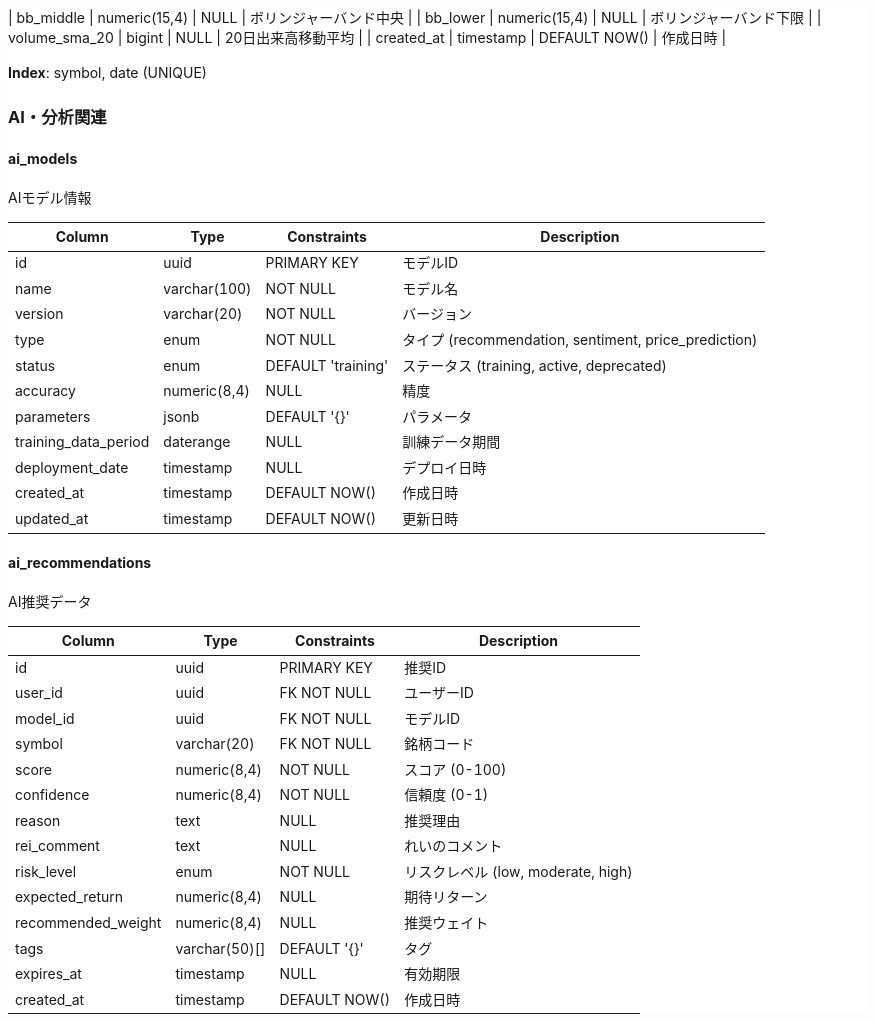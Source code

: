 | bb_middle | numeric(15,4) | NULL | ボリンジャーバンド中央 |
| bb_lower | numeric(15,4) | NULL | ボリンジャーバンド下限 |
| volume_sma_20 | bigint | NULL | 20日出来高移動平均 |
| created_at | timestamp | DEFAULT NOW() | 作成日時 |

**Index**: symbol, date (UNIQUE)

### AI・分析関連

#### ai_models
AIモデル情報

| Column | Type | Constraints | Description |
|--------|------|-------------|-------------|
| id | uuid | PRIMARY KEY | モデルID |
| name | varchar(100) | NOT NULL | モデル名 |
| version | varchar(20) | NOT NULL | バージョン |
| type | enum | NOT NULL | タイプ (recommendation, sentiment, price_prediction) |
| status | enum | DEFAULT 'training' | ステータス (training, active, deprecated) |
| accuracy | numeric(8,4) | NULL | 精度 |
| parameters | jsonb | DEFAULT '{}' | パラメータ |
| training_data_period | daterange | NULL | 訓練データ期間 |
| deployment_date | timestamp | NULL | デプロイ日時 |
| created_at | timestamp | DEFAULT NOW() | 作成日時 |
| updated_at | timestamp | DEFAULT NOW() | 更新日時 |

#### ai_recommendations
AI推奨データ

| Column | Type | Constraints | Description |
|--------|------|-------------|-------------|
| id | uuid | PRIMARY KEY | 推奨ID |
| user_id | uuid | FK NOT NULL | ユーザーID |
| model_id | uuid | FK NOT NULL | モデルID |
| symbol | varchar(20) | FK NOT NULL | 銘柄コード |
| score | numeric(8,4) | NOT NULL | スコア (0-100) |
| confidence | numeric(8,4) | NOT NULL | 信頼度 (0-1) |
| reason | text | NULL | 推奨理由 |
| rei_comment | text | NULL | れいのコメント |
| risk_level | enum | NOT NULL | リスクレベル (low, moderate, high) |
| expected_return | numeric(8,4) | NULL | 期待リターン |
| recommended_weight | numeric(8,4) | NULL | 推奨ウェイト |
| tags | varchar(50)[] | DEFAULT '{}' | タグ |
| expires_at | timestamp | NULL | 有効期限 |
| created_at | timestamp | DEFAULT NOW() | 作成日時 |